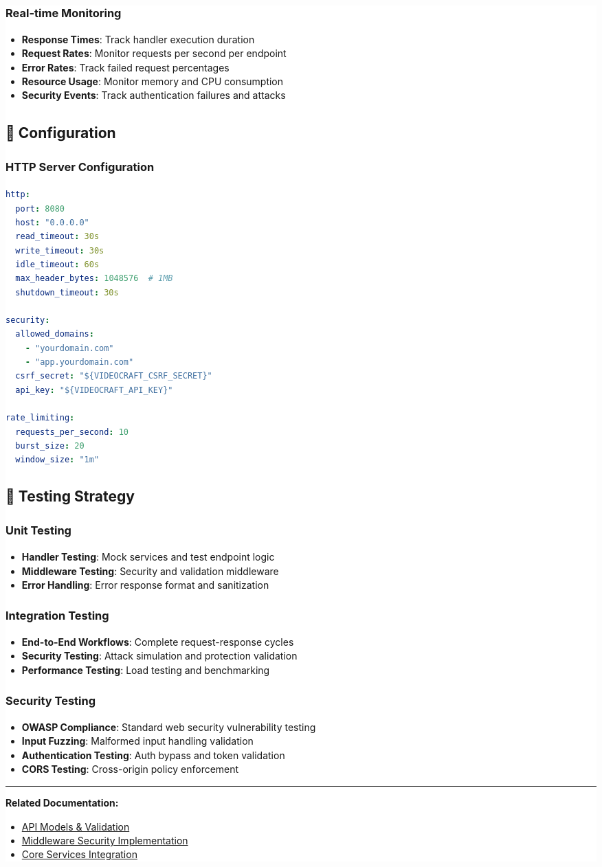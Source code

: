 ### Real-time Monitoring

- **Response Times**: Track handler execution duration
- **Request Rates**: Monitor requests per second per endpoint
- **Error Rates**: Track failed request percentages
- **Resource Usage**: Monitor memory and CPU consumption
- **Security Events**: Track authentication failures and attacks

## 🔧 Configuration

### HTTP Server Configuration

```yaml
http:
  port: 8080
  host: "0.0.0.0"
  read_timeout: 30s
  write_timeout: 30s
  idle_timeout: 60s
  max_header_bytes: 1048576  # 1MB
  shutdown_timeout: 30s

security:
  allowed_domains:
    - "yourdomain.com"
    - "app.yourdomain.com"
  csrf_secret: "${VIDEOCRAFT_CSRF_SECRET}"
  api_key: "${VIDEOCRAFT_API_KEY}"

rate_limiting:
  requests_per_second: 10
  burst_size: 20
  window_size: "1m"
```

## 🧪 Testing Strategy

### Unit Testing
- **Handler Testing**: Mock services and test endpoint logic
- **Middleware Testing**: Security and validation middleware
- **Error Handling**: Error response format and sanitization

### Integration Testing
- **End-to-End Workflows**: Complete request-response cycles
- **Security Testing**: Attack simulation and protection validation
- **Performance Testing**: Load testing and benchmarking

### Security Testing
- **OWASP Compliance**: Standard web security vulnerability testing
- **Input Fuzzing**: Malformed input handling validation
- **Authentication Testing**: Auth bypass and token validation
- **CORS Testing**: Cross-origin policy enforcement

---

**Related Documentation:**
- [API Models & Validation](../models/CLAUDE.md)
- [Middleware Security Implementation](middleware/CLAUDE.md)
- [Core Services Integration](../../core/CLAUDE.md)